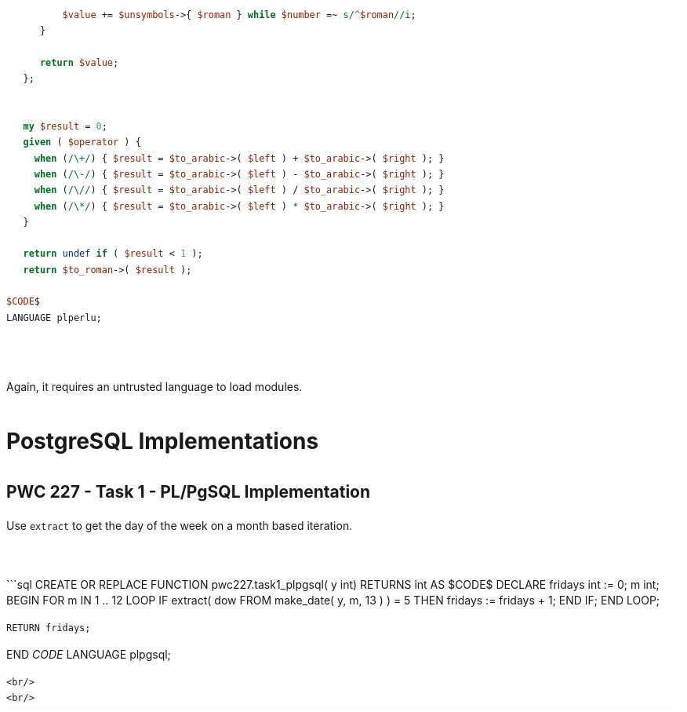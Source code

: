 ```perl
      	  $value += $unsymbols->{ $roman } while $number =~ s/^$roman//i;
      }

      return $value;
   };


   my $result = 0;
   given ( $operator ) {
   	 when (/\+/) { $result = $to_arabic->( $left ) + $to_arabic->( $right ); }
     when (/\-/) { $result = $to_arabic->( $left ) - $to_arabic->( $right ); }
   	 when (/\//) { $result = $to_arabic->( $left ) / $to_arabic->( $right ); }
   	 when (/\*/) { $result = $to_arabic->( $left ) * $to_arabic->( $right ); }
   }

   return undef if ( $result < 1 );
   return $to_roman->( $result );

$CODE$
LANGUAGE plperlu;

```
<br/>
<br/>

Again, it requires an untrusted language to load modules.


# PostgreSQL Implementations

<a name="task1plpgsql"></a>
## PWC 227 - Task 1 - PL/PgSQL Implementation

Use `extract` to get the day of the week on a month based iteration.


<br/>
<br/>
```sql
CREATE OR REPLACE FUNCTION
pwc227.task1_plpgsql( y int)
RETURNS int
AS $CODE$
DECLARE
	fridays int := 0;
	m int;
BEGIN
	FOR m IN 1 .. 12 LOOP
	    IF extract( dow FROM make_date( y, m, 13 ) ) = 5 THEN
	       fridays := fridays + 1;
	    END IF;
	END LOOP;

	RETURN fridays;
END
$CODE$
LANGUAGE plpgsql;

```
<br/>
<br/>
